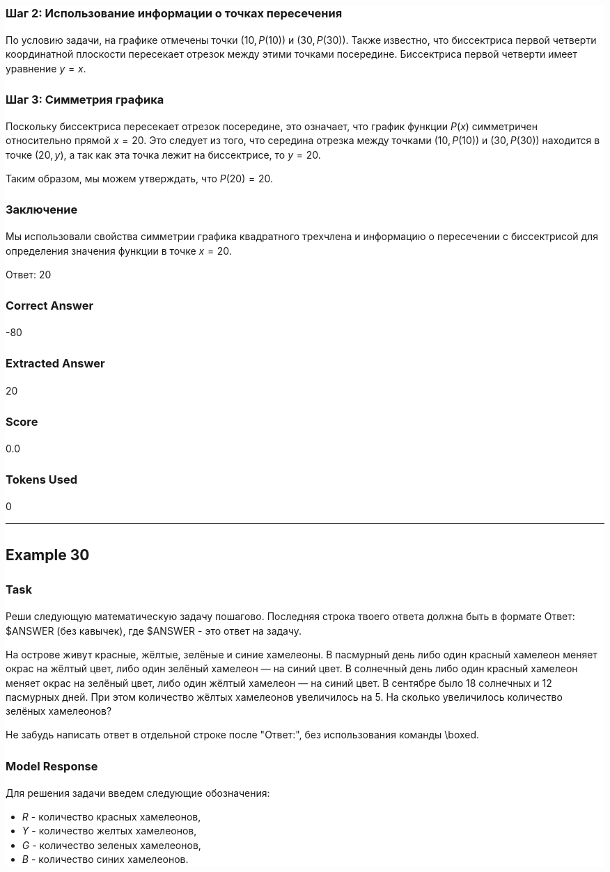 ### Шаг 2: Использование информации о точках пересечения

По условию задачи, на графике отмечены точки $(10, P(10))$ и $(30, P(30))$. Также известно, что биссектриса первой четверти координатной плоскости пересекает отрезок между этими точками посередине. Биссектриса первой четверти имеет уравнение $y = x$.

### Шаг 3: Симметрия графика

Поскольку биссектриса пересекает отрезок посередине, это означает, что график функции $P(x)$ симметричен относительно прямой $x = 20$. Это следует из того, что середина отрезка между точками $(10, P(10))$ и $(30, P(30))$ находится в точке $(20, y)$, а так как эта точка лежит на биссектрисе, то $y = 20$.

Таким образом, мы можем утверждать, что $P(20) = 20$.

### Заключение

Мы использовали свойства симметрии графика квадратного трехчлена и информацию о пересечении с биссектрисой для определения значения функции в точке $x = 20$.

Ответ: 20

### Correct Answer
-80

### Extracted Answer
20

### Score
0.0

### Tokens Used
0

---

## Example 30

### Task
Реши следующую математическую задачу пошагово. Последняя строка твоего ответа должна быть в формате Ответ: $ANSWER (без кавычек), где $ANSWER - это ответ на задачу.

На острове живут красные, жёлтые, зелёные и синие хамелеоны. В пасмурный день либо один красный хамелеон меняет окрас на жёлтый цвет, либо один зелёный хамелеон — на синий цвет. В солнечный день либо один красный хамелеон меняет окрас на зелёный цвет, либо один жёлтый хамелеон — на синий цвет. В сентябре было 18 солнечных и 12 пасмурных дней. При этом количество жёлтых хамелеонов увеличилось на 5. На сколько увеличилось количество зелёных хамелеонов?

Не забудь написать ответ в отдельной строке после "Ответ:", без использования команды \boxed.

### Model Response
Для решения задачи введем следующие обозначения:
- $R$ - количество красных хамелеонов,
- $Y$ - количество желтых хамелеонов,
- $G$ - количество зеленых хамелеонов,
- $B$ - количество синих хамелеонов.
